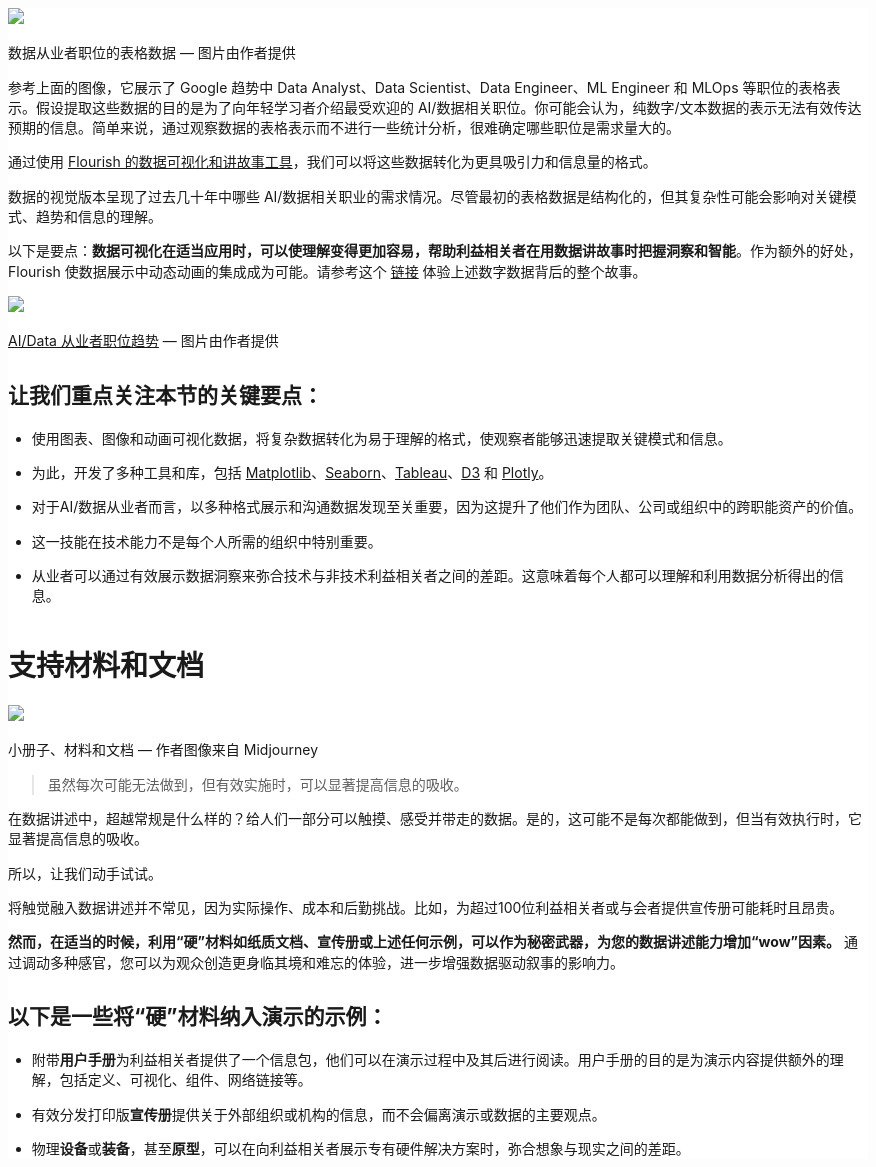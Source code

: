 ![](../Images/4ef92843de434b821852c4488af450b4.png)

数据从业者职位的表格数据 — 图片由作者提供

参考上面的图像，它展示了 Google 趋势中 Data Analyst、Data Scientist、Data Engineer、ML Engineer 和 MLOps 等职位的表格表示。假设提取这些数据的目的是为了向年轻学习者介绍最受欢迎的 AI/数据相关职位。你可能会认为，纯数字/文本数据的表示无法有效传达预期的信息。简单来说，通过观察数据的表格表示而不进行一些统计分析，很难确定哪些职位是需求量大的。

通过使用 [Flourish 的数据可视化和讲故事工具](https://flourish.studio/features/)，我们可以将这些数据转化为更具吸引力和信息量的格式。

数据的视觉版本呈现了过去几十年中哪些 AI/数据相关职业的需求情况。尽管最初的表格数据是结构化的，但其复杂性可能会影响对关键模式、趋势和信息的理解。

以下是要点：**数据可视化在适当应用时，可以使理解变得更加容易，帮助利益相关者在用数据讲故事时把握洞察和智能**。作为额外的好处，Flourish 使数据展示中动态动画的集成成为可能。请参考这个 [链接](https://public.flourish.studio/visualisation/10825457/) 体验上述数字数据背后的整个故事。

![](../Images/3f163d434122d016b7ac34771e5af385.png)

[AI/Data 从业者职位趋势](https://public.flourish.studio/visualisation/10825457/) — 图片由作者提供

## 让我们重点关注本节的关键要点：

+   使用图表、图像和动画可视化数据，将复杂数据转化为易于理解的格式，使观察者能够迅速提取关键模式和信息。

+   为此，开发了多种工具和库，包括 [Matplotlib](https://matplotlib.org/)、[Seaborn](https://seaborn.pydata.org/)、[Tableau](https://www.tableau.com/en-gb)、[D3](https://d3js.org/) 和 [Plotly](https://plotly.com/)。

+   对于AI/数据从业者而言，以多种格式展示和沟通数据发现至关重要，因为这提升了他们作为团队、公司或组织中的跨职能资产的价值。

+   这一技能在技术能力不是每个人所需的组织中特别重要。

+   从业者可以通过有效展示数据洞察来弥合技术与非技术利益相关者之间的差距。这意味着每个人都可以理解和利用数据分析得出的信息。

# 支持材料和文档

![](../Images/c40531487688fd0a7680942d253706f1.png)

小册子、材料和文档 — 作者图像来自 Midjourney

> 虽然每次可能无法做到，但有效实施时，可以显著提高信息的吸收。

在数据讲述中，超越常规是什么样的？给人们一部分可以触摸、感受并带走的数据。是的，这可能不是每次都能做到，但当有效执行时，它显著提高信息的吸收。

所以，让我们动手试试。

将触觉融入数据讲述并不常见，因为实际操作、成本和后勤挑战。比如，为超过100位利益相关者或与会者提供宣传册可能耗时且昂贵。

**然而，在适当的时候，利用“硬”材料如纸质文档、宣传册或上述任何示例，可以作为秘密武器，为您的数据讲述能力增加“wow”因素。** 通过调动多种感官，您可以为观众创造更身临其境和难忘的体验，进一步增强数据驱动叙事的影响力。

## **以下是一些将“硬”材料纳入演示的示例：**

+   附带**用户手册**为利益相关者提供了一个信息包，他们可以在演示过程中及其后进行阅读。用户手册的目的是为演示内容提供额外的理解，包括定义、可视化、组件、网络链接等。

+   有效分发打印版**宣传册**提供关于外部组织或机构的信息，而不会偏离演示或数据的主要观点。

+   物理**设备**或**装备**，甚至**原型**，可以在向利益相关者展示专有硬件解决方案时，弥合想象与现实之间的差距。
